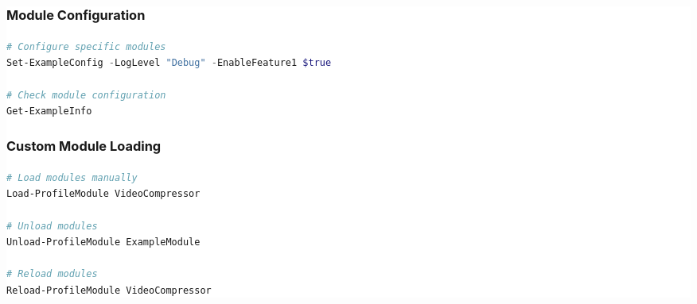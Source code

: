 ### Module Configuration

```powershell
# Configure specific modules
Set-ExampleConfig -LogLevel "Debug" -EnableFeature1 $true

# Check module configuration
Get-ExampleInfo
```

### Custom Module Loading

```powershell
# Load modules manually
Load-ProfileModule VideoCompressor

# Unload modules
Unload-ProfileModule ExampleModule

# Reload modules
Reload-ProfileModule VideoCompressor
```
